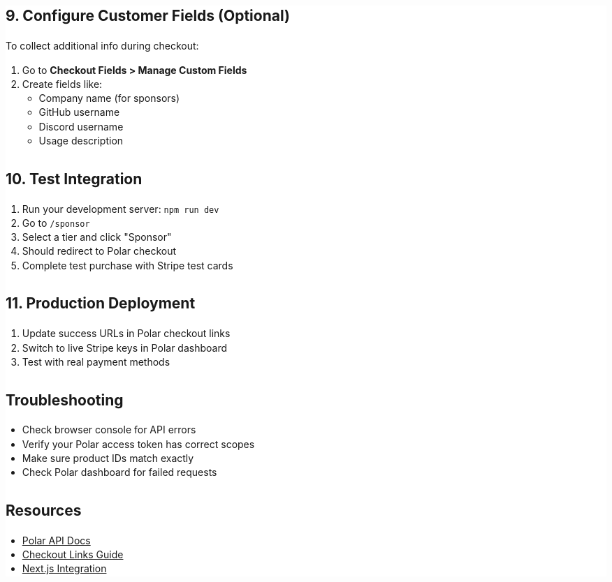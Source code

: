 ## 9. Configure Customer Fields (Optional)
To collect additional info during checkout:
1. Go to **Checkout Fields > Manage Custom Fields**
2. Create fields like:
   - Company name (for sponsors)
   - GitHub username
   - Discord username
   - Usage description

## 10. Test Integration
1. Run your development server: `npm run dev`
2. Go to `/sponsor`
3. Select a tier and click "Sponsor"
4. Should redirect to Polar checkout
5. Complete test purchase with Stripe test cards

## 11. Production Deployment
1. Update success URLs in Polar checkout links
2. Switch to live Stripe keys in Polar dashboard
3. Test with real payment methods

## Troubleshooting
- Check browser console for API errors
- Verify your Polar access token has correct scopes
- Make sure product IDs match exactly
- Check Polar dashboard for failed requests

## Resources
- [Polar API Docs](https://docs.polar.sh/api-reference/introduction)
- [Checkout Links Guide](https://docs.polar.sh/features/checkout/links)
- [Next.js Integration](https://docs.polar.sh/guides/nextjs)